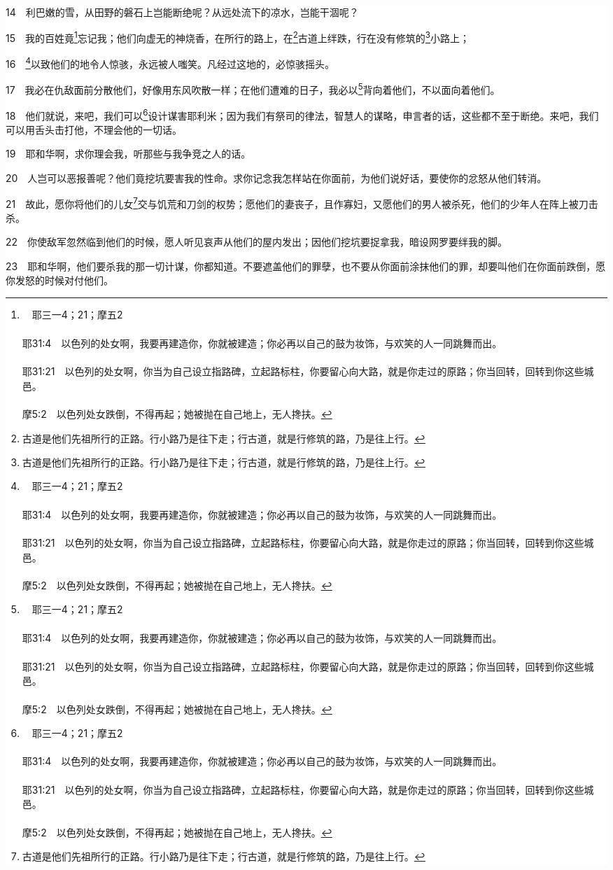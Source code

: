 [^a]:　耶三一4；21；摩五2<br><br>耶31:4　以色列的处女啊，我要再建造你，你就被建造；你必再以自己的鼓为妆饰，与欢笑的人一同跳舞而出。<br><br>耶31:21　以色列的处女啊，你当为自己设立指路碑，立起路标柱，你要留心向大路，就是你走过的原路；你当回转，回转到你这些城邑。<br><br>摩5:2　以色列处女跌倒，不得再起；她被抛在自己地上，无人搀扶。

14　利巴嫩的雪，从田野的磐石上岂能断绝呢？从远处流下的凉水，岂能干涸呢？

15　我的百姓竟[^a]忘记我；他们向虚无的神烧香，在所行的路上，在[^1]古道上绊跌，行在没有修筑的[^1]小路上；

[^1]:古道是他们先祖所行的正路。行小路乃是往下走；行古道，就是行修筑的路，乃是往上行。

[^a]:　耶二32；三21；十三25<br><br>耶2:32　处女岂能忘记她的妆饰呢？新妇岂能忘记她的美衣呢？我的百姓，却忘记了我无数的日子。<br><br>耶3:21　在光秃的高处听见声音，就是以色列人哭泣恳求之声；因为他们走了弯曲的道路，忘记了耶和华他们的神。<br><br>耶13:25　耶和华说，这是你所当得的，是我量给你的分，因为你忘记了我，倚靠了虚假。

16　[^a]以致他们的地令人惊骇，永远被人嗤笑。凡经过这地的，必惊骇摇头。

[^a]:　耶十九8；四九13；17；五十13<br><br>耶19:8　我必使这城令人惊骇嗤笑；凡经过的人，必因这城所遭的一切伤损，惊骇嗤笑。<br><br>耶49:13　耶和华说，我指着自己起誓，波斯拉必成为荒废、羞辱、咒诅，并且荒凉；她的一切城邑，必成为永远的荒场。<br><br>耶49:17　以东必令人惊骇；凡经过的人都必惊骇，又嗤笑她一切的创伤。<br><br>耶50:13　因耶和华的忿怒，她必无人居住，要全然荒凉；凡经过巴比伦的，都必惊骇，又嗤笑她一切的创伤。

17　我必在仇敌面前分散他们，好像用东风吹散一样；在他们遭难的日子，我必以[^a]背向着他们，不以面向着他们。

[^a]:　参耶二27<br><br>耶2:27　他们向树木说，你是我的父；向石头说，你生了我。他们以背向着我，不以面向着我；及至遭遇患难的时候却说，起来拯救我们。

18　他们就说，来吧，我们可以[^a]设计谋害耶利米；因为我们有祭司的律法，智慧人的谋略，申言者的话，这些都不至于断绝。来吧，我们可以用舌头击打他，不理会他的一切话。

[^a]:　耶十一19<br><br>耶11:19　我像柔顺的羊羔被牵去宰杀，并不知道他们设计谋害我，说，我们把树连果子都毁灭吧，将他从活人之地剪除，使他的名不再被记念。

19　耶和华啊，求你理会我，听那些与我争竞之人的话。

20　人岂可以恶报善呢？他们竟挖坑要害我的性命。求你记念我怎样站在你面前，为他们说好话，要使你的忿怒从他们转消。

21　故此，愿你将他们的儿女[^1]交与饥荒和刀剑的权势；愿他们的妻丧子，且作寡妇，又愿他们的男人被杀死，他们的少年人在阵上被刀击杀。

[^1]:见十一20注1。

22　你使敌军忽然临到他们的时候，愿人听见哀声从他们的屋内发出；因他们挖坑要捉拿我，暗设网罗要绊我的脚。

23　耶和华啊，他们要杀我的那一切计谋，你都知道。不要遮盖他们的罪孽，也不要从你面前涂抹他们的罪，却要叫他们在你面前跌倒，愿你发怒的时候对付他们。
